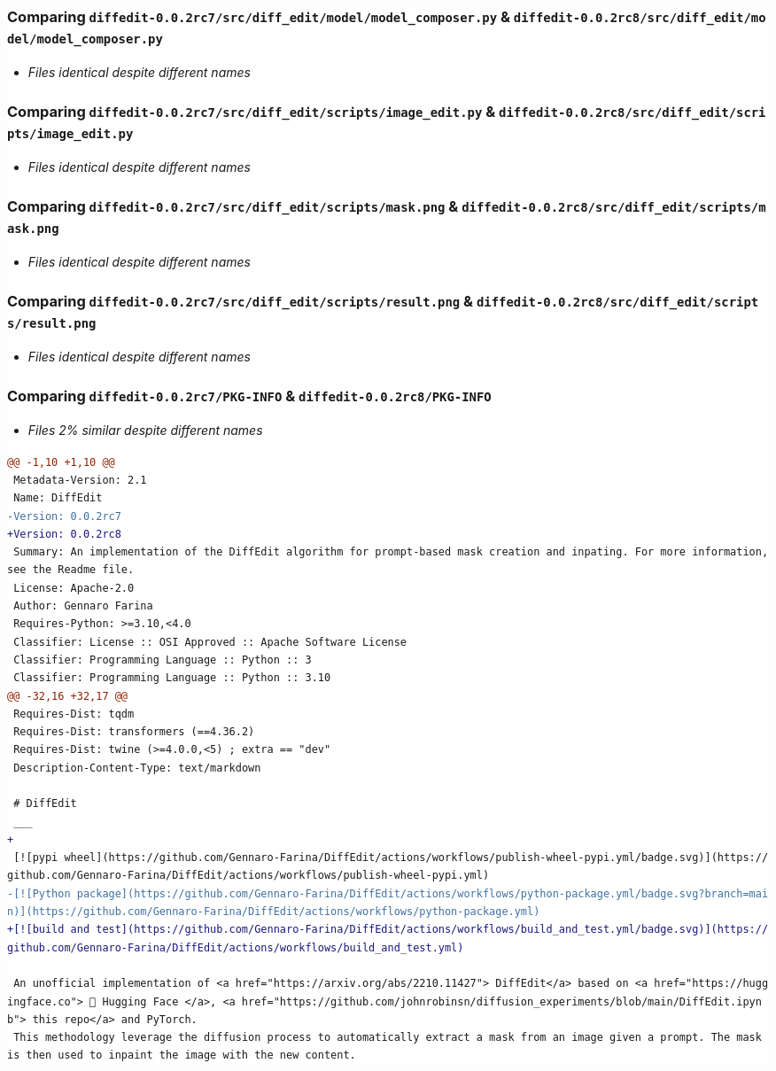 ### Comparing `diffedit-0.0.2rc7/src/diff_edit/model/model_composer.py` & `diffedit-0.0.2rc8/src/diff_edit/model/model_composer.py`

 * *Files identical despite different names*

### Comparing `diffedit-0.0.2rc7/src/diff_edit/scripts/image_edit.py` & `diffedit-0.0.2rc8/src/diff_edit/scripts/image_edit.py`

 * *Files identical despite different names*

### Comparing `diffedit-0.0.2rc7/src/diff_edit/scripts/mask.png` & `diffedit-0.0.2rc8/src/diff_edit/scripts/mask.png`

 * *Files identical despite different names*

### Comparing `diffedit-0.0.2rc7/src/diff_edit/scripts/result.png` & `diffedit-0.0.2rc8/src/diff_edit/scripts/result.png`

 * *Files identical despite different names*

### Comparing `diffedit-0.0.2rc7/PKG-INFO` & `diffedit-0.0.2rc8/PKG-INFO`

 * *Files 2% similar despite different names*

```diff
@@ -1,10 +1,10 @@
 Metadata-Version: 2.1
 Name: DiffEdit
-Version: 0.0.2rc7
+Version: 0.0.2rc8
 Summary: An implementation of the DiffEdit algorithm for prompt-based mask creation and inpating. For more information, see the Readme file.
 License: Apache-2.0
 Author: Gennaro Farina
 Requires-Python: >=3.10,<4.0
 Classifier: License :: OSI Approved :: Apache Software License
 Classifier: Programming Language :: Python :: 3
 Classifier: Programming Language :: Python :: 3.10
@@ -32,16 +32,17 @@
 Requires-Dist: tqdm
 Requires-Dist: transformers (==4.36.2)
 Requires-Dist: twine (>=4.0.0,<5) ; extra == "dev"
 Description-Content-Type: text/markdown
 
 # DiffEdit
 ___
+
 [![pypi wheel](https://github.com/Gennaro-Farina/DiffEdit/actions/workflows/publish-wheel-pypi.yml/badge.svg)](https://github.com/Gennaro-Farina/DiffEdit/actions/workflows/publish-wheel-pypi.yml)
-[![Python package](https://github.com/Gennaro-Farina/DiffEdit/actions/workflows/python-package.yml/badge.svg?branch=main)](https://github.com/Gennaro-Farina/DiffEdit/actions/workflows/python-package.yml)
+[![build and test](https://github.com/Gennaro-Farina/DiffEdit/actions/workflows/build_and_test.yml/badge.svg)](https://github.com/Gennaro-Farina/DiffEdit/actions/workflows/build_and_test.yml)
 
 An unofficial implementation of <a href="https://arxiv.org/abs/2210.11427"> DiffEdit</a> based on <a href="https://huggingface.co"> 🤗 Hugging Face </a>, <a href="https://github.com/johnrobinsn/diffusion_experiments/blob/main/DiffEdit.ipynb"> this repo</a> and PyTorch.
 This methodology leverage the diffusion process to automatically extract a mask from an image given a prompt. The mask is then used to inpaint the image with the new content.
```